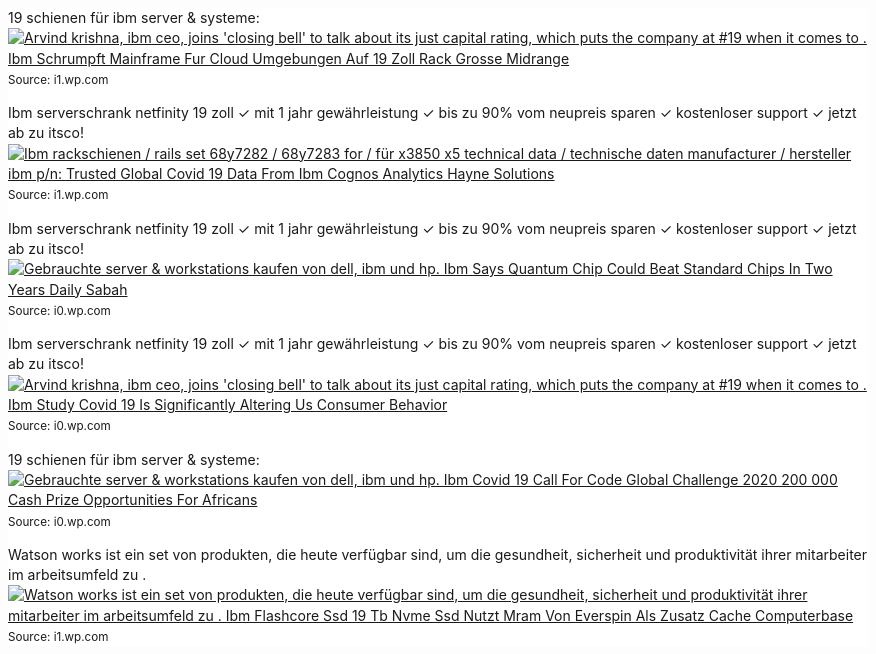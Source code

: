 19 schienen für ibm server &amp; systeme:
[![Arvind krishna, ibm ceo, joins &#039;closing bell&#039; to talk about its just capital rating, which puts the company at #19 when it comes to . Ibm Schrumpft Mainframe Fur Cloud Umgebungen Auf 19 Zoll Rack Grosse Midrange](https://i0.wp.com/encrypted-tbn0.gstatic.com/images?q=tbn:ANd9GcRs8CdlOoRPacYP5RHotCXqhDrZyLnDJQ76tw&amp;usqp=CAU "Ibm Schrumpft Mainframe Fur Cloud Umgebungen Auf 19 Zoll Rack Grosse Midrange")](https://i1.wp.com/midrange.de/wp-content/uploads/2018/04/IBM-1280x506.png)
<small>Source: i1.wp.com</small>

Ibm serverschrank netfinity 19 zoll ✓ mit 1 jahr gewährleistung ✓ bis zu 90% vom neupreis sparen ✓ kostenloser support ✓ jetzt ab zu itsco!
[![Ibm rackschienen / rails set 68y7282 / 68y7283 for / für x3850 x5 technical data / technische daten manufacturer / hersteller ibm p/n: Trusted Global Covid 19 Data From Ibm Cognos Analytics Hayne Solutions](https://i1.wp.com/encrypted-tbn0.gstatic.com/images?q=tbn:ANd9GcSiMpSgGNM31VAXz3jaI9hmUVVwVfm3nxQomw&amp;usqp=CAU "Trusted Global Covid 19 Data From Ibm Cognos Analytics Hayne Solutions")](https://i1.wp.com/hayne.co/wp-content/uploads/2020/04/WebinarBanner-IBM-COVID-Data.jpg)
<small>Source: i1.wp.com</small>

Ibm serverschrank netfinity 19 zoll ✓ mit 1 jahr gewährleistung ✓ bis zu 90% vom neupreis sparen ✓ kostenloser support ✓ jetzt ab zu itsco!
[![Gebrauchte server &amp; workstations kaufen von dell, ibm und hp. Ibm Says Quantum Chip Could Beat Standard Chips In Two Years Daily Sabah](https://i0.wp.com/encrypted-tbn0.gstatic.com/images?q=tbn:ANd9GcQRiRPGqJahvOE0Zps94sww-sOm1AGjCuSlAQ&amp;usqp=CAU "Ibm Says Quantum Chip Could Beat Standard Chips In Two Years Daily Sabah")](https://i0.wp.com/idsb.tmgrup.com.tr/ly/uploads/images/2021/11/15/159481.jpg)
<small>Source: i0.wp.com</small>

Ibm serverschrank netfinity 19 zoll ✓ mit 1 jahr gewährleistung ✓ bis zu 90% vom neupreis sparen ✓ kostenloser support ✓ jetzt ab zu itsco!
[![Arvind krishna, ibm ceo, joins &#039;closing bell&#039; to talk about its just capital rating, which puts the company at #19 when it comes to . Ibm Study Covid 19 Is Significantly Altering Us Consumer Behavior](https://i1.wp.com/encrypted-tbn0.gstatic.com/images?q=tbn:ANd9GcSzk5_WCeb-oxRuq2Ky2YsujBhdRMUO8gPJ4g&amp;usqp=CAU "Ibm Study Covid 19 Is Significantly Altering Us Consumer Behavior")](https://i0.wp.com/1382778335.rsc.cdn77.org/wp-content/uploads/2020/05/IBM-Study-COVID-19-Is-Significantly-Altering-U.S.-Consumer-Behavior-and-Plans-Post-Crisis.png)
<small>Source: i0.wp.com</small>

19 schienen für ibm server &amp; systeme:
[![Gebrauchte server &amp; workstations kaufen von dell, ibm und hp. Ibm Covid 19 Call For Code Global Challenge 2020 200 000 Cash Prize Opportunities For Africans](https://i1.wp.com/encrypted-tbn0.gstatic.com/images?q=tbn:ANd9GcSejRZFsXHbttXVTK7T-tKbzyDNPeGI67i0hA&amp;usqp=CAU "Ibm Covid 19 Call For Code Global Challenge 2020 200 000 Cash Prize Opportunities For Africans")](https://i0.wp.com/945198.smushcdn.com/2536496/wp-content/uploads/2020/03/ibm-call-for-code-global-challenge.jpg?lossy=1&amp;strip=1&amp;webp=1)
<small>Source: i0.wp.com</small>

Watson works ist ein set von produkten, die heute verfügbar sind, um die gesundheit, sicherheit und produktivität ihrer mitarbeiter im arbeitsumfeld zu .
[![Watson works ist ein set von produkten, die heute verfügbar sind, um die gesundheit, sicherheit und produktivität ihrer mitarbeiter im arbeitsumfeld zu . Ibm Flashcore Ssd 19 Tb Nvme Ssd Nutzt Mram Von Everspin Als Zusatz Cache Computerbase](https://i1.wp.com/encrypted-tbn0.gstatic.com/images?q=tbn:ANd9GcQPfoSSA-Hyg_eKRk-bVkQUvKhOYKJhXSi6rQ&amp;usqp=CAU "Ibm Flashcore Ssd 19 Tb Nvme Ssd Nutzt Mram Von Everspin Als Zusatz Cache Computerbase")](https://i1.wp.com/pics.computerbase.de/8/4/0/4/1/2-1080.120497089.jpg)
<small>Source: i1.wp.com</small>
